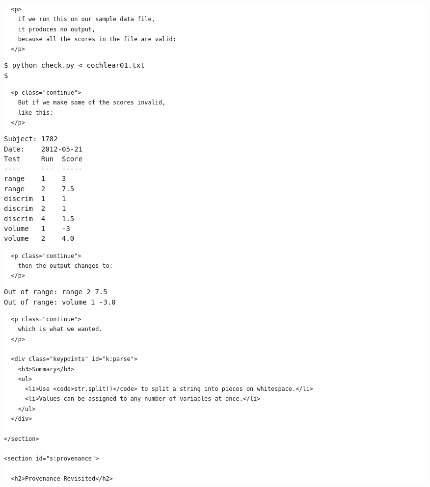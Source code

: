       <p>
        If we run this on our sample data file,
        it produces no output,
        because all the scores in the file are valid:
      </p>

<pre>
$ <span class="in">python check.py &lt; cochlear01.txt</span>
$
</pre>

      <p class="continue">
        But if we make some of the scores invalid,
        like this:
      </p>

<pre src="src/python/cochlear01.txt">
Subject: 1782
Date:    2012-05-21
Test     Run  Score
----     ---  -----
range    1    3
range    2    <span class="highlight">7.5</span>
discrim  1    1
discrim  2    1
discrim  4    1.5
volume   1    <span class="highlight">-3</span>
volume   2    4.0
</pre>

      <p class="continue">
        then the output changes to:
      </p>

<pre>
<span class="out">Out of range: range 2 7.5
Out of range: volume 1 -3.0</span>
</pre>

      <p class="continue">
        which is what we wanted.
      </p>

      <div class="keypoints" id="k:parse">
        <h3>Summary</h3>
        <ul>
          <li>Use <code>str.split()</code> to split a string into pieces on whitespace.</li>
          <li>Values can be assigned to any number of variables at once.</li>
        </ul>
      </div>

    </section>

    <section id="s:provenance">

      <h2>Provenance Revisited</h2>
